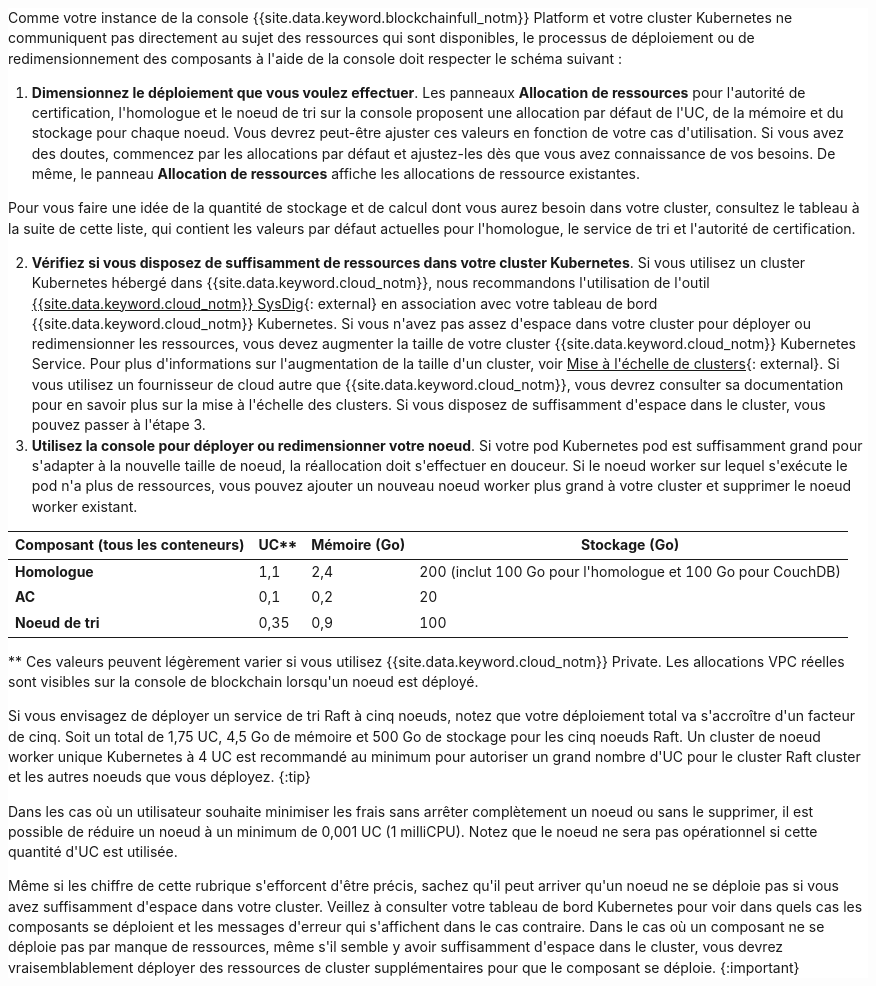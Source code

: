 Comme votre instance de la console {{site.data.keyword.blockchainfull_notm}} Platform et votre cluster Kubernetes ne communiquent pas directement au sujet des ressources qui sont disponibles, le processus de déploiement ou de redimensionnement des composants à l'aide de la console doit respecter le schéma suivant :

1. **Dimensionnez le déploiement que vous voulez effectuer**. Les panneaux **Allocation de ressources** pour l'autorité de certification, l'homologue et le noeud de tri sur la console proposent une allocation par défaut de l'UC, de la mémoire et du stockage pour chaque noeud. Vous devrez peut-être ajuster ces valeurs en fonction de votre cas d'utilisation. Si vous avez des doutes, commencez par les allocations par défaut et ajustez-les dès que vous avez connaissance de vos besoins. De même, le panneau **Allocation de ressources** affiche les allocations de ressource existantes.

  Pour vous faire une idée de la quantité de stockage et de calcul dont vous aurez besoin dans votre cluster, consultez le tableau à la suite de cette liste, qui contient les valeurs par défaut actuelles pour l'homologue, le service de tri et l'autorité de certification.

2. **Vérifiez si vous disposez de suffisamment de ressources dans votre cluster Kubernetes**. Si vous utilisez un cluster Kubernetes hébergé dans {{site.data.keyword.cloud_notm}}, nous recommandons l'utilisation de l'outil [{{site.data.keyword.cloud_notm}} SysDig](https://www.ibm.com/cloud/sysdig){: external} en association avec votre tableau de bord {{site.data.keyword.cloud_notm}} Kubernetes. Si vous n'avez pas assez d'espace dans votre cluster pour déployer ou redimensionner les ressources, vous devez augmenter la taille de votre cluster {{site.data.keyword.cloud_notm}} Kubernetes Service. Pour plus d'informations sur l'augmentation de la taille d'un cluster, voir [Mise à l'échelle de clusters](/docs/containers?topic=containers-ca#ca){: external}. Si vous utilisez un fournisseur de cloud autre que {{site.data.keyword.cloud_notm}}, vous devrez consulter sa documentation pour en savoir plus sur la mise à l'échelle des clusters. Si vous disposez de suffisamment d'espace dans le cluster, vous pouvez passer à l'étape 3.
3. **Utilisez la console pour déployer ou redimensionner votre noeud**. Si votre pod Kubernetes pod est suffisamment grand pour s'adapter à la nouvelle taille de noeud, la réallocation doit s'effectuer en douceur. Si le noeud worker sur lequel s'exécute le pod n'a plus de ressources, vous pouvez ajouter un nouveau noeud worker plus grand à votre cluster et supprimer le noeud worker existant.

| **Composant** (tous les conteneurs) | UC**  | Mémoire (Go) | Stockage (Go) |
|--------------------------------|---------------|-----------------------|------------------------|
| **Homologue**                       | 1,1           | 2,4                   | 200 (inclut 100 Go pour l'homologue et 100 Go pour CouchDB)|
| **AC**                         | 0,1           | 0,2                   | 20                     |
| **Noeud de tri**              | 0,35          | 0,9                   | 100                    |
** Ces valeurs peuvent légèrement varier si vous utilisez {{site.data.keyword.cloud_notm}} Private. Les allocations VPC réelles sont visibles sur la console de blockchain lorsqu'un noeud est déployé.  

Si vous envisagez de déployer un service de tri Raft à cinq noeuds, notez que votre déploiement total va s'accroître d'un facteur de cinq. Soit un total de 1,75 UC, 4,5 Go de mémoire et 500 Go de stockage pour les cinq noeuds Raft. Un cluster de noeud worker unique Kubernetes à 4 UC est recommandé au minimum pour autoriser un grand nombre d'UC pour le cluster Raft cluster et les autres noeuds que vous déployez.
{:tip}

Dans les cas où un utilisateur souhaite minimiser les frais sans arrêter complètement un noeud ou sans le supprimer, il est possible de réduire un noeud à un minimum de 0,001 UC (1 milliCPU). Notez que le noeud ne sera pas opérationnel si cette quantité d'UC est utilisée.

Même si les chiffre de cette rubrique s'efforcent d'être précis, sachez qu'il peut arriver qu'un noeud ne se déploie pas si vous avez suffisamment d'espace dans votre cluster. Veillez à consulter votre tableau de bord Kubernetes pour voir dans quels cas les composants se déploient et les messages d'erreur qui s'affichent dans le cas contraire. Dans le cas où un composant ne se déploie pas par manque de ressources, même s'il semble y avoir suffisamment d'espace dans le cluster, vous devrez vraisemblablement déployer des ressources de cluster supplémentaires pour que le composant se déploie.
{:important}
